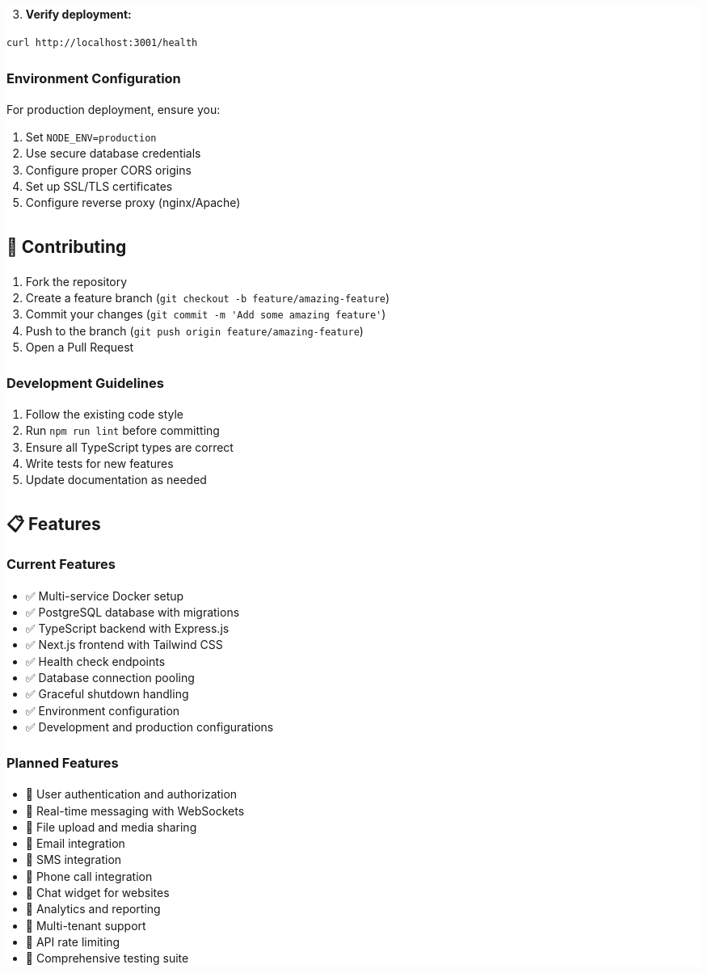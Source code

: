 3. **Verify deployment:**
```bash
curl http://localhost:3001/health
```

### Environment Configuration

For production deployment, ensure you:
1. Set `NODE_ENV=production`
2. Use secure database credentials
3. Configure proper CORS origins
4. Set up SSL/TLS certificates
5. Configure reverse proxy (nginx/Apache)

## 🤝 Contributing

1. Fork the repository
2. Create a feature branch (`git checkout -b feature/amazing-feature`)
3. Commit your changes (`git commit -m 'Add some amazing feature'`)
4. Push to the branch (`git push origin feature/amazing-feature`)
5. Open a Pull Request

### Development Guidelines

1. Follow the existing code style
2. Run `npm run lint` before committing
3. Ensure all TypeScript types are correct
4. Write tests for new features
5. Update documentation as needed

## 📋 Features

### Current Features
- ✅ Multi-service Docker setup
- ✅ PostgreSQL database with migrations
- ✅ TypeScript backend with Express.js
- ✅ Next.js frontend with Tailwind CSS
- ✅ Health check endpoints
- ✅ Database connection pooling
- ✅ Graceful shutdown handling
- ✅ Environment configuration
- ✅ Development and production configurations

### Planned Features
- 🔄 User authentication and authorization
- 🔄 Real-time messaging with WebSockets
- 🔄 File upload and media sharing
- 🔄 Email integration
- 🔄 SMS integration
- 🔄 Phone call integration
- 🔄 Chat widget for websites
- 🔄 Analytics and reporting
- 🔄 Multi-tenant support
- 🔄 API rate limiting
- 🔄 Comprehensive testing suite
